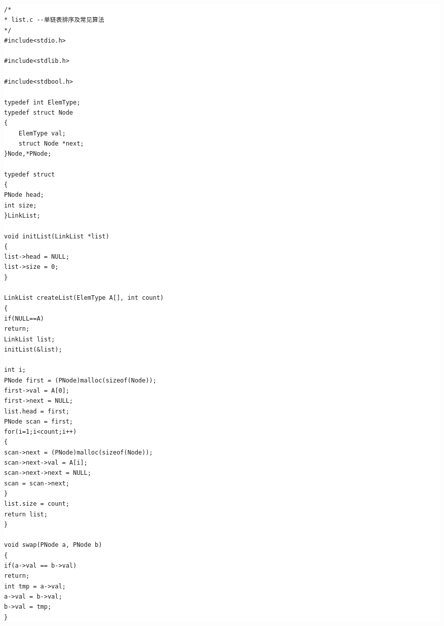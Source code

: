 
    /*
    * list.c --单链表排序及常见算法
    */
    #include<stdio.h>
    
    #include<stdlib.h>
    
    #include<stdbool.h>
    
    typedef int ElemType;
    typedef struct Node
    {
    	ElemType val;
    	struct Node *next;
    }Node,*PNode;
    
    typedef struct
    {
    PNode head;
    int size;
    }LinkList;
    
    void initList(LinkList *list)
    {
    list->head = NULL;
    list->size = 0;
    }
    
    LinkList createList(ElemType A[], int count)
    {
    if(NULL==A)
    return;
    LinkList list;
    initList(&list);
    
    int i;
    PNode first = (PNode)malloc(sizeof(Node));
    first->val = A[0];
    first->next = NULL;
    list.head = first;
    PNode scan = first;
    for(i=1;i<count;i++)
    {
    scan->next = (PNode)malloc(sizeof(Node));
    scan->next->val = A[i];
    scan->next->next = NULL;
    scan = scan->next;
    }
    list.size = count;
    return list;
    }
    
    void swap(PNode a, PNode b)
    {
    if(a->val == b->val)
    return;
    int tmp = a->val;
    a->val = b->val;
    b->val = tmp;
    }
    